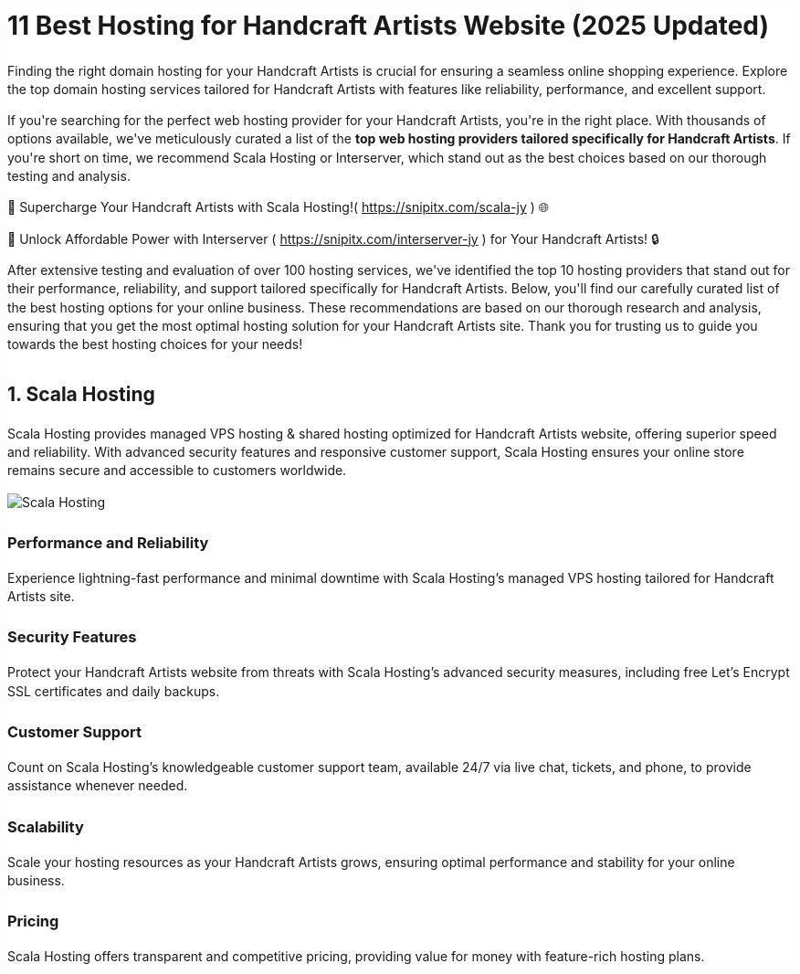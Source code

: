 # 11 Best Hosting for Handcraft Artists Website (2025 Updated)

Finding the right domain hosting for your Handcraft Artists is crucial for ensuring a seamless online shopping experience. Explore the top domain hosting services tailored for Handcraft Artists with features like reliability, performance, and excellent support.

If you're searching for the perfect web hosting provider for your Handcraft Artists, you're in the right place. With thousands of options available, we've meticulously curated a list of the **top web hosting providers tailored specifically for Handcraft Artists**. If you're short on time, we recommend Scala Hosting or Interserver, which stand out as the best choices based on our thorough testing and analysis.

🚀 Supercharge Your Handcraft Artists with Scala Hosting!( https://snipitx.com/scala-jy ) 🌐 

💸 Unlock Affordable Power with Interserver ( https://snipitx.com/interserver-jy ) for Your Handcraft Artists! 🔒

After extensive testing and evaluation of over 100 hosting services, we've identified the top 10 hosting providers that stand out for their performance, reliability, and support tailored specifically for Handcraft Artists. Below, you'll find our carefully curated list of the best hosting options for your online business. These recommendations are based on our thorough research and analysis, ensuring that you get the most optimal hosting solution for your Handcraft Artists site. Thank you for trusting us to guide you towards the best hosting choices for your needs!

## 1. Scala Hosting

Scala Hosting provides managed VPS hosting & shared hosting optimized for Handcraft Artists website, offering superior speed and reliability. With advanced security features and responsive customer support, Scala Hosting ensures your online store remains secure and accessible to customers worldwide.

![Scala Hosting](https://i.imgur.com/uJ5JIK3.png "Scala Web Hosting")

### Performance and Reliability
Experience lightning-fast performance and minimal downtime with Scala Hosting’s managed VPS hosting tailored for Handcraft Artists site.

### Security Features
Protect your Handcraft Artists website from threats with Scala Hosting’s advanced security measures, including free Let’s Encrypt SSL certificates and daily backups.

### Customer Support
Count on Scala Hosting’s knowledgeable customer support team, available 24/7 via live chat, tickets, and phone, to provide assistance whenever needed.

### Scalability
Scale your hosting resources as your Handcraft Artists grows, ensuring optimal performance and stability for your online business.

### Pricing
Scala Hosting offers transparent and competitive pricing, providing value for money with feature-rich hosting plans.
